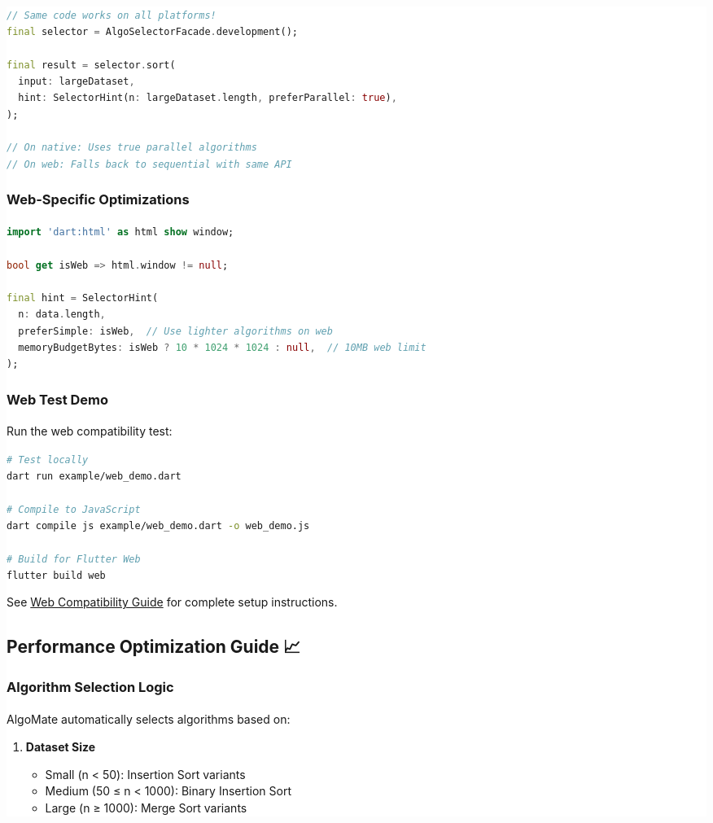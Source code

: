 ```dart
// Same code works on all platforms!
final selector = AlgoSelectorFacade.development();

final result = selector.sort(
  input: largeDataset,
  hint: SelectorHint(n: largeDataset.length, preferParallel: true),
);

// On native: Uses true parallel algorithms
// On web: Falls back to sequential with same API
```

### Web-Specific Optimizations

```dart
import 'dart:html' as html show window;

bool get isWeb => html.window != null;

final hint = SelectorHint(
  n: data.length,
  preferSimple: isWeb,  // Use lighter algorithms on web
  memoryBudgetBytes: isWeb ? 10 * 1024 * 1024 : null,  // 10MB web limit
);
```

### Web Test Demo

Run the web compatibility test:

```bash
# Test locally
dart run example/web_demo.dart

# Compile to JavaScript
dart compile js example/web_demo.dart -o web_demo.js

# Build for Flutter Web
flutter build web
```

See [Web Compatibility Guide](./doc/WEB_COMPATIBILITY.md) for complete setup instructions.

## Performance Optimization Guide 📈

### Algorithm Selection Logic

AlgoMate automatically selects algorithms based on:

1. **Dataset Size**

   - Small (n < 50): Insertion Sort variants
   - Medium (50 ≤ n < 1000): Binary Insertion Sort
   - Large (n ≥ 1000): Merge Sort variants
